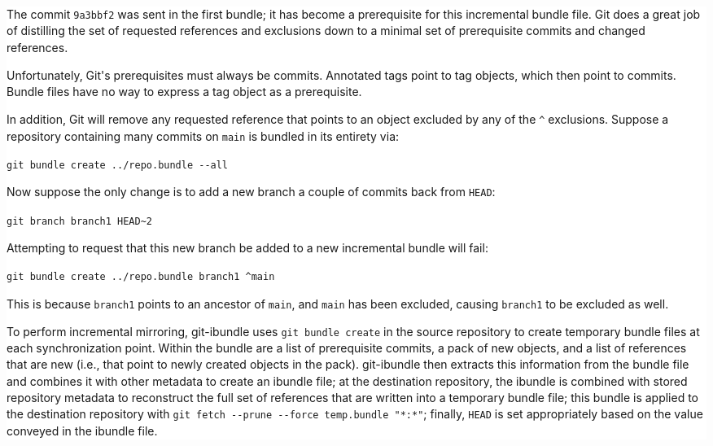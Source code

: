 The commit `9a3bbf2` was sent in the first bundle; it has become a prerequisite
for this incremental bundle file.  Git does a great job of distilling the set of
requested references and exclusions down to a minimal set of prerequisite
commits and changed references.

Unfortunately, Git's prerequisites must always be commits.  Annotated tags point
to tag objects, which then point to commits.  Bundle files have no way to
express a tag object as a prerequisite.

In addition, Git will remove any requested reference that points to an object
excluded by any of the `^` exclusions.  Suppose a repository containing many
commits on `main` is bundled in its entirety via:

    git bundle create ../repo.bundle --all

Now suppose the only change is to add a new branch a couple of commits back from
`HEAD`:

    git branch branch1 HEAD~2

Attempting to request that this new branch be added to a new incremental bundle
will fail:

    git bundle create ../repo.bundle branch1 ^main

This is because `branch1` points to an ancestor of `main`, and `main` has been
excluded, causing `branch1` to be excluded as well.

To perform incremental mirroring, git-ibundle uses `git bundle create` in the
source repository to create temporary bundle files at each synchronization
point.  Within the bundle are a list of prerequisite commits, a pack of new
objects, and a list of references that are new (i.e., that point to newly
created objects in the pack).  git-ibundle then extracts this information from
the bundle file and combines it with other metadata to create an ibundle file;
at the destination repository, the ibundle is combined with stored repository
metadata to reconstruct the full set of references that are written into a
temporary bundle file; this bundle is applied to the destination repository with
`git fetch --prune --force temp.bundle "*:*"`; finally, `HEAD` is set
appropriately based on the value conveyed in the ibundle file.

